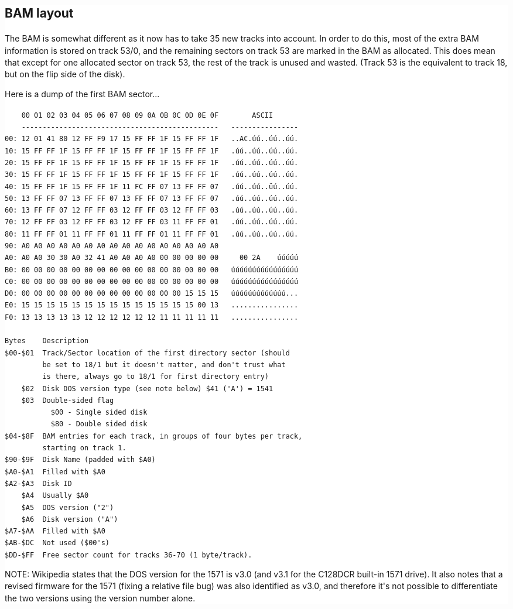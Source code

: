 
## BAM layout

The BAM is somewhat different as it now has to take 35 new tracks into
account. In order to do this, most of the extra BAM information is stored on
track 53/0, and the remaining sectors on track 53 are marked in the BAM as
allocated. This does mean that except for one allocated sector on track 53,
the rest of the track is unused and wasted. (Track 53 is the equivalent to
track 18, but on the flip side of the disk).

Here is a dump of the first BAM sector...

        00 01 02 03 04 05 06 07 08 09 0A 0B 0C 0D 0E 0F        ASCII
        -----------------------------------------------   ----------------
    00: 12 01 41 80 12 FF F9 17 15 FF FF 1F 15 FF FF 1F   ..A€.úú..úú..úú.
    10: 15 FF FF 1F 15 FF FF 1F 15 FF FF 1F 15 FF FF 1F   .úú..úú..úú..úú.
    20: 15 FF FF 1F 15 FF FF 1F 15 FF FF 1F 15 FF FF 1F   .úú..úú..úú..úú.
    30: 15 FF FF 1F 15 FF FF 1F 15 FF FF 1F 15 FF FF 1F   .úú..úú..úú..úú.
    40: 15 FF FF 1F 15 FF FF 1F 11 FC FF 07 13 FF FF 07   .úú..úú..üú..úú.
    50: 13 FF FF 07 13 FF FF 07 13 FF FF 07 13 FF FF 07   .úú..úú..úú..úú.
    60: 13 FF FF 07 12 FF FF 03 12 FF FF 03 12 FF FF 03   .úú..úú..úú..úú.
    70: 12 FF FF 03 12 FF FF 03 12 FF FF 03 11 FF FF 01   .úú..úú..úú..úú.
    80: 11 FF FF 01 11 FF FF 01 11 FF FF 01 11 FF FF 01   .úú..úú..úú..úú.
    90: A0 A0 A0 A0 A0 A0 A0 A0 A0 A0 A0 A0 A0 A0 A0 A0                   
    A0: A0 A0 30 30 A0 32 41 A0 A0 A0 A0 00 00 00 00 00     00 2A    úúúúú
    B0: 00 00 00 00 00 00 00 00 00 00 00 00 00 00 00 00   úúúúúúúúúúúúúúúú
    C0: 00 00 00 00 00 00 00 00 00 00 00 00 00 00 00 00   úúúúúúúúúúúúúúúú
    D0: 00 00 00 00 00 00 00 00 00 00 00 00 00 15 15 15   úúúúúúúúúúúúú...
    E0: 15 15 15 15 15 15 15 15 15 15 15 15 15 15 00 13   ................
    F0: 13 13 13 13 13 12 12 12 12 12 12 11 11 11 11 11   ................

    Bytes    Description
    $00-$01  Track/Sector location of the first directory sector (should
             be set to 18/1 but it doesn't matter, and don't trust what
             is there, always go to 18/1 for first directory entry)
        $02  Disk DOS version type (see note below) $41 ('A') = 1541
        $03  Double-sided flag
               $00 - Single sided disk
               $80 - Double sided disk
    $04-$8F  BAM entries for each track, in groups of four bytes per track,
             starting on track 1.
    $90-$9F  Disk Name (padded with $A0)
    $A0-$A1  Filled with $A0
    $A2-$A3  Disk ID
        $A4  Usually $A0
        $A5  DOS version ("2")
        $A6  Disk version ("A")
    $A7-$AA  Filled with $A0
    $AB-$DC  Not used ($00's)
    $DD-$FF  Free sector count for tracks 36-70 (1 byte/track).

NOTE: Wikipedia states that the DOS version for the 1571 is v3.0 (and v3.1 for
the C128DCR built-in 1571 drive). It also notes that a revised firmware for the
1571 (fixing a relative file bug) was also identified as v3.0, and therefore it's
not possible to differentiate the two versions using the version number alone.
